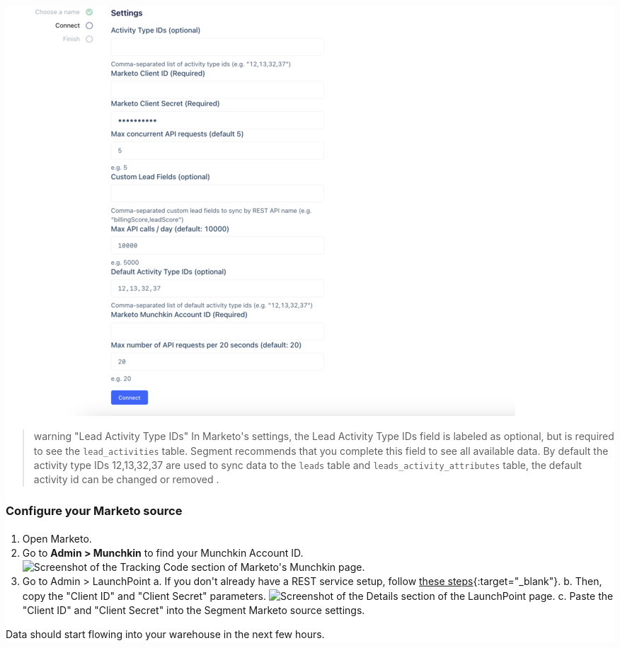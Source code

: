 ![Screenshot of the set up flow for the Marketo source.](images/img.png)

> warning "Lead Activity Type IDs"
> In Marketo's settings, the Lead Activity Type IDs field is labeled as optional, but is required to see the `lead_activities` table. Segment recommends that you complete this field to see all available data.  By default the activity type IDs 12,13,32,37 are used to sync data to the `leads` table and `leads_activity_attributes` table, the default activity id can be changed or removed .


### Configure your Marketo source

1. Open Marketo.
2. Go to **Admin > Munchkin** to find your Munchkin Account ID.
![Screenshot of the Tracking Code section of Marketo's Munchkin page.](images/Image2018-04-30at5.28.54PM.png)
3. Go to Admin > LaunchPoint
  a. If you don't already have a REST service setup, follow [these steps](http://developers.marketo.com/rest-api/custom-services/){:target="_blank"}.
  b. Then, copy the "Client ID" and "Client Secret" parameters.
  ![Screenshot of the Details section of the LaunchPoint page.](images/Image2018-04-30at5.29.32PM.png)
  c. Paste the "Client ID" and "Client Secret" into the Segment Marketo source settings.

Data should start flowing into your warehouse in the next few hours.

